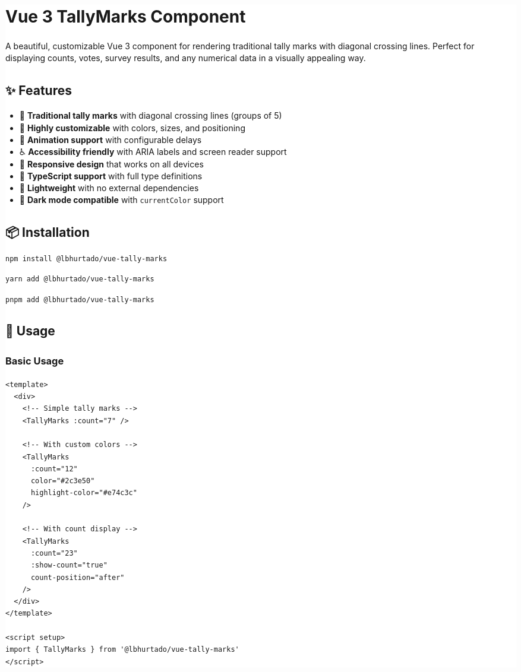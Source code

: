 # Vue 3 TallyMarks Component

A beautiful, customizable Vue 3 component for rendering traditional tally marks with diagonal crossing lines. Perfect for displaying counts, votes, survey results, and any numerical data in a visually appealing way.

## ✨ Features

- 🎯 **Traditional tally marks** with diagonal crossing lines (groups of 5)
- 🎨 **Highly customizable** with colors, sizes, and positioning
- 🌈 **Animation support** with configurable delays
- ♿ **Accessibility friendly** with ARIA labels and screen reader support
- 📱 **Responsive design** that works on all devices
- 🎪 **TypeScript support** with full type definitions
- 🚀 **Lightweight** with no external dependencies
- 🌙 **Dark mode compatible** with `currentColor` support

## 📦 Installation

```bash
npm install @lbhurtado/vue-tally-marks
```

```bash
yarn add @lbhurtado/vue-tally-marks
```

```bash
pnpm add @lbhurtado/vue-tally-marks
```

## 🚀 Usage

### Basic Usage

```vue
<template>
  <div>
    <!-- Simple tally marks -->
    <TallyMarks :count="7" />
    
    <!-- With custom colors -->
    <TallyMarks 
      :count="12" 
      color="#2c3e50"
      highlight-color="#e74c3c" 
    />
    
    <!-- With count display -->
    <TallyMarks 
      :count="23" 
      :show-count="true"
      count-position="after"
    />
  </div>
</template>

<script setup>
import { TallyMarks } from '@lbhurtado/vue-tally-marks'
</script>
```
